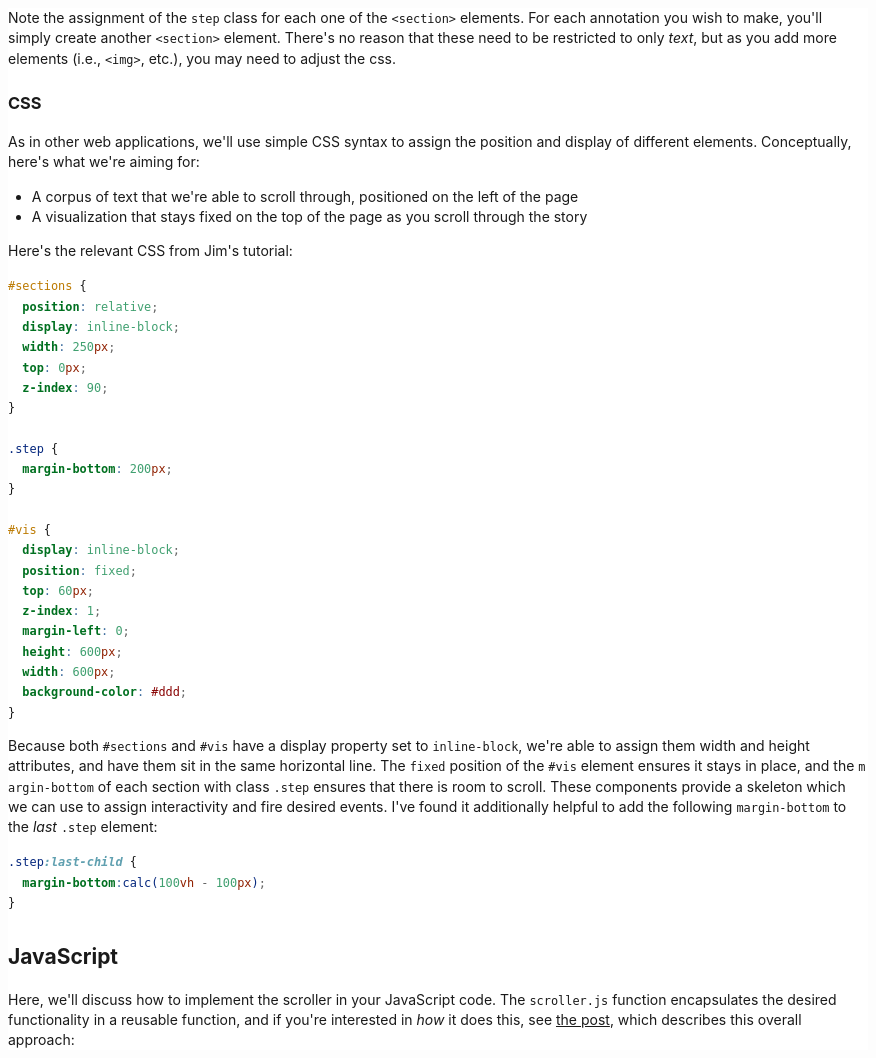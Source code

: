 Note the assignment of the `step` class for each one of the `<section>` elements. For each annotation you wish to make, you'll simply create another `<section>` element. There's no reason that these need to be restricted to only _text_, but as you add more elements (i.e., `<img>`, etc.), you may need to adjust the css.

### CSS
As in other web applications, we'll use simple CSS syntax to assign the position and display of different elements. Conceptually, here's what we're aiming for:

  - A corpus of text that we're able to scroll through, positioned on the left of the page
  - A visualization that stays fixed on the top of the page as you scroll through the story

Here's the relevant CSS from Jim's tutorial:
```css
#sections {
  position: relative;
  display: inline-block;
  width: 250px;
  top: 0px;
  z-index: 90;
}

.step {
  margin-bottom: 200px;
}

#vis {
  display: inline-block;
  position: fixed;
  top: 60px;
  z-index: 1;
  margin-left: 0;
  height: 600px;
  width: 600px;
  background-color: #ddd;
}
```

Because both `#sections` and `#vis` have a display property set to `inline-block`, we're able to assign them width and height attributes, and have them sit in the same horizontal line. The `fixed` position of the `#vis` element ensures it stays in place, and the `margin-bottom` of each section with class `.step` ensures that there is room to scroll. These components provide a skeleton which we can use to assign interactivity and fire desired events. I've found it additionally helpful to add the following `margin-bottom` to the _last_ `.step` element:

```css
.step:last-child {
  margin-bottom:calc(100vh - 100px);
}
```

## JavaScript
Here, we'll discuss how to implement the scroller in your JavaScript code. The `scroller.js` function encapsulates the desired functionality in a reusable function, and if you're interested in _how_ it does this, see [the post](http://vallandingham.me/scroller.html), which describes this overall approach:
